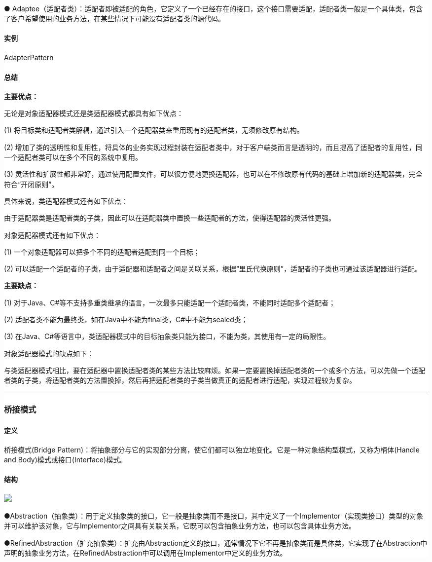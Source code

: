 ● Adaptee（适配者类）：适配者即被适配的角色，它定义了一个已经存在的接口，这个接口需要适配，适配者类一般是一个具体类，包含了客户希望使用的业务方法，在某些情况下可能没有适配者类的源代码。

#### 实例

 AdapterPattern

#### 总结

**主要优点：**

无论是对象适配器模式还是类适配器模式都具有如下优点：

(1) 将目标类和适配者类解耦，通过引入一个适配器类来重用现有的适配者类，无须修改原有结构。

(2) 增加了类的透明性和复用性，将具体的业务实现过程封装在适配者类中，对于客户端类而言是透明的，而且提高了适配者的复用性，同一个适配者类可以在多个不同的系统中复用。

(3) 灵活性和扩展性都非常好，通过使用配置文件，可以很方便地更换适配器，也可以在不修改原有代码的基础上增加新的适配器类，完全符合“开闭原则”。

具体来说，类适配器模式还有如下优点：

由于适配器类是适配者类的子类，因此可以在适配器类中置换一些适配者的方法，使得适配器的灵活性更强。

对象适配器模式还有如下优点：

(1) 一个对象适配器可以把多个不同的适配者适配到同一个目标；

(2) 可以适配一个适配者的子类，由于适配器和适配者之间是关联关系，根据“里氏代换原则”，适配者的子类也可通过该适配器进行适配。

**主要缺点：**

(1) 对于Java、C#等不支持多重类继承的语言，一次最多只能适配一个适配者类，不能同时适配多个适配者；

(2) 适配者类不能为最终类，如在Java中不能为final类，C#中不能为sealed类；

(3) 在Java、C#等语言中，类适配器模式中的目标抽象类只能为接口，不能为类，其使用有一定的局限性。

对象适配器模式的缺点如下：

与类适配器模式相比，要在适配器中置换适配者类的某些方法比较麻烦。如果一定要置换掉适配者类的一个或多个方法，可以先做一个适配者类的子类，将适配者类的方法置换掉，然后再把适配者类的子类当做真正的适配者进行适配，实现过程较为复杂。



---

### 桥接模式

#### 定义

 桥接模式(Bridge Pattern)：将抽象部分与它的实现部分分离，使它们都可以独立地变化。它是一种对象结构型模式，又称为柄体(Handle and Body)模式或接口(Interface)模式。 

#### 结构

![](https://raw.githubusercontent.com/Fierygit/picbed/master/bridgepattern.jpg)

●Abstraction（抽象类）：用于定义抽象类的接口，它一般是抽象类而不是接口，其中定义了一个Implementor（实现类接口）类型的对象并可以维护该对象，它与Implementor之间具有关联关系，它既可以包含抽象业务方法，也可以包含具体业务方法。

●RefinedAbstraction（扩充抽象类）：扩充由Abstraction定义的接口，通常情况下它不再是抽象类而是具体类，它实现了在Abstraction中声明的抽象业务方法，在RefinedAbstraction中可以调用在Implementor中定义的业务方法。
